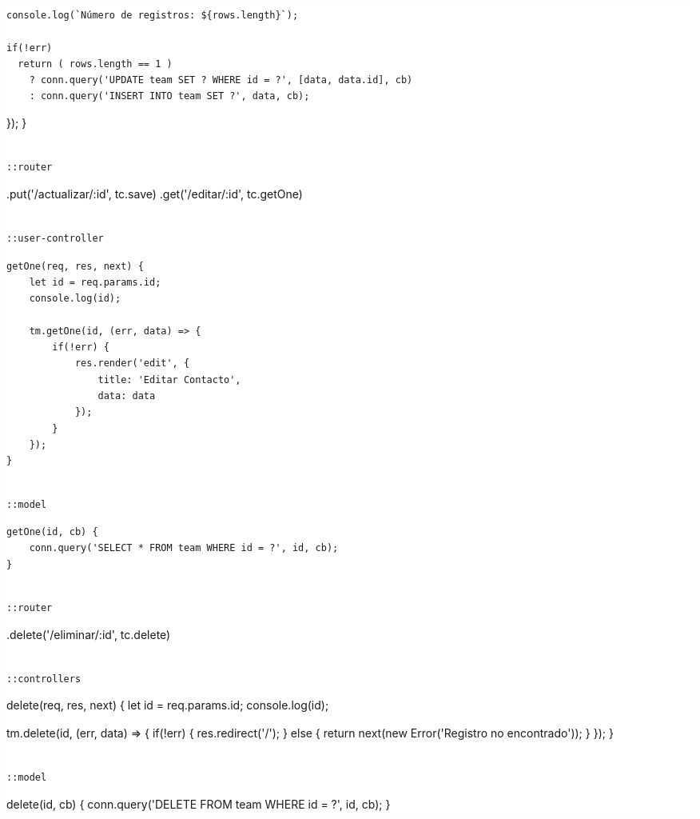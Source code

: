     console.log(`Número de registros: ${rows.length}`);

    if(!err)
      return ( rows.length == 1 )
        ? conn.query('UPDATE team SET ? WHERE id = ?', [data, data.id], cb)
        : conn.query('INSERT INTO team SET ?', data, cb);
  });
}
```

::router
```
.put('/actualizar/:id', tc.save)
.get('/editar/:id', tc.getOne)
```

::user-controller
```
	getOne(req, res, next) {
		let id = req.params.id;
		console.log(id);

		tm.getOne(id, (err, data) => {
			if(!err) {
				res.render('edit', {
					title: 'Editar Contacto',
					data: data
				});
			}
		});
	}
```

::model
```
	getOne(id, cb) {
		conn.query('SELECT * FROM team WHERE id = ?', id, cb);
	}
```

::router
```
.delete('/eliminar/:id', tc.delete)
```

::controllers
```
delete(req, res, next) {
  let id = req.params.id;
  console.log(id);

  tm.delete(id, (err, data) => {
    if(!err) {
      res.redirect('/');
    } else {
      return next(new Error('Registro no encontrado'));
    }
  });
}
```

::model
```
delete(id, cb) {
  conn.query('DELETE FROM team WHERE id = ?', id, cb);
}
